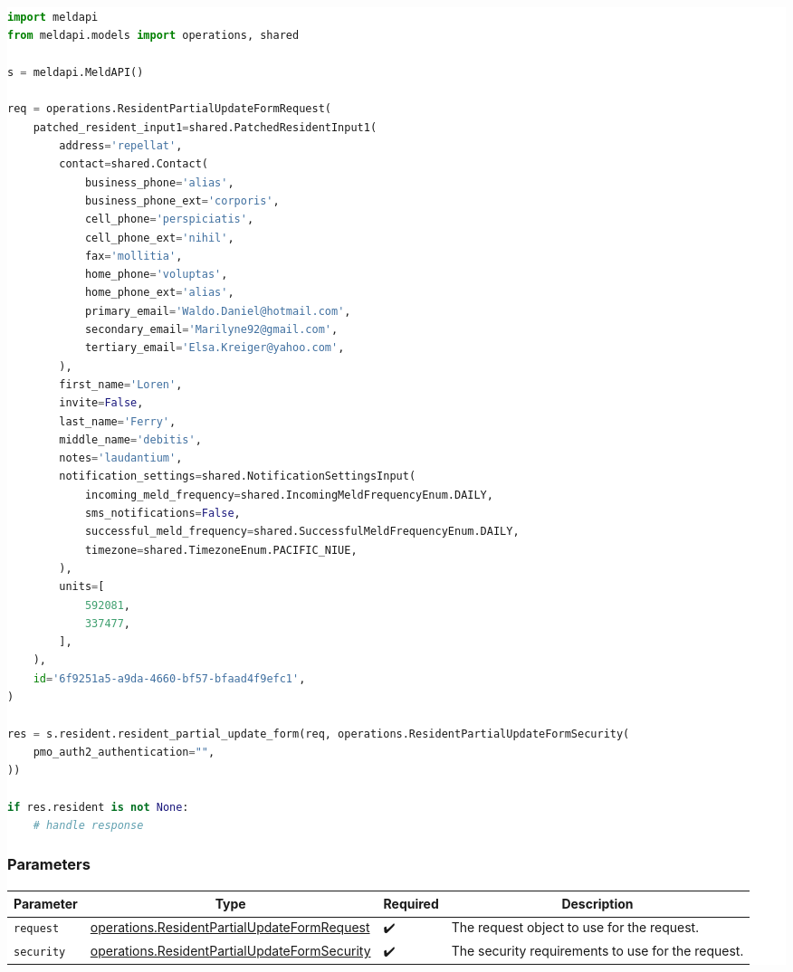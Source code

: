```python
import meldapi
from meldapi.models import operations, shared

s = meldapi.MeldAPI()

req = operations.ResidentPartialUpdateFormRequest(
    patched_resident_input1=shared.PatchedResidentInput1(
        address='repellat',
        contact=shared.Contact(
            business_phone='alias',
            business_phone_ext='corporis',
            cell_phone='perspiciatis',
            cell_phone_ext='nihil',
            fax='mollitia',
            home_phone='voluptas',
            home_phone_ext='alias',
            primary_email='Waldo.Daniel@hotmail.com',
            secondary_email='Marilyne92@gmail.com',
            tertiary_email='Elsa.Kreiger@yahoo.com',
        ),
        first_name='Loren',
        invite=False,
        last_name='Ferry',
        middle_name='debitis',
        notes='laudantium',
        notification_settings=shared.NotificationSettingsInput(
            incoming_meld_frequency=shared.IncomingMeldFrequencyEnum.DAILY,
            sms_notifications=False,
            successful_meld_frequency=shared.SuccessfulMeldFrequencyEnum.DAILY,
            timezone=shared.TimezoneEnum.PACIFIC_NIUE,
        ),
        units=[
            592081,
            337477,
        ],
    ),
    id='6f9251a5-a9da-4660-bf57-bfaad4f9efc1',
)

res = s.resident.resident_partial_update_form(req, operations.ResidentPartialUpdateFormSecurity(
    pmo_auth2_authentication="",
))

if res.resident is not None:
    # handle response
```

### Parameters

| Parameter                                                                                                    | Type                                                                                                         | Required                                                                                                     | Description                                                                                                  |
| ------------------------------------------------------------------------------------------------------------ | ------------------------------------------------------------------------------------------------------------ | ------------------------------------------------------------------------------------------------------------ | ------------------------------------------------------------------------------------------------------------ |
| `request`                                                                                                    | [operations.ResidentPartialUpdateFormRequest](../../models/operations/residentpartialupdateformrequest.md)   | :heavy_check_mark:                                                                                           | The request object to use for the request.                                                                   |
| `security`                                                                                                   | [operations.ResidentPartialUpdateFormSecurity](../../models/operations/residentpartialupdateformsecurity.md) | :heavy_check_mark:                                                                                           | The security requirements to use for the request.                                                            |

